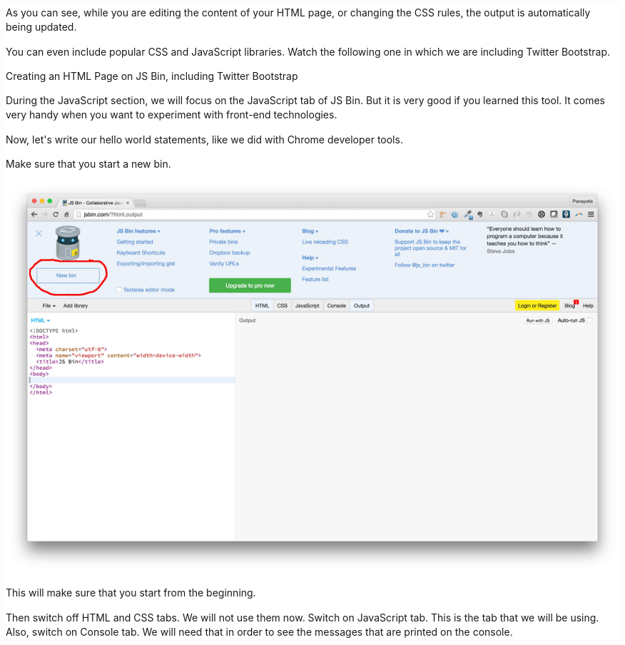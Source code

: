 As you can see, while you are editing the content of your HTML page, or changing the CSS rules, the output is automatically being updated.

You can even include popular CSS and JavaScript libraries. Watch the following one in which we are including Twitter Bootstrap.

<div id="media-title-video-js-bin-twitter-bootstrap-page.mp4">Creating an HTML Page on JS Bin, including Twitter Bootstrap</div>
<a href="https://player.vimeo.com/video/194305042"></a>
           
During the JavaScript section, we will focus on the JavaScript tab of JS Bin. But it is very good if you learned this tool. It comes very handy when you want to 
experiment with front-end technologies.

Now, let's write our hello world statements, like we did with Chrome developer tools.

Make sure that you start a new bin.

![./images/Click to Create a New Bin](./images/click-on-new-bin.jpg)

This will make sure that you start from the beginning.

Then switch off HTML and CSS tabs. We will not use them now. Switch on JavaScript tab. This is the tab that we will be using. Also, switch on Console tab. We will need that
in order to see the messages that are printed on the console.

